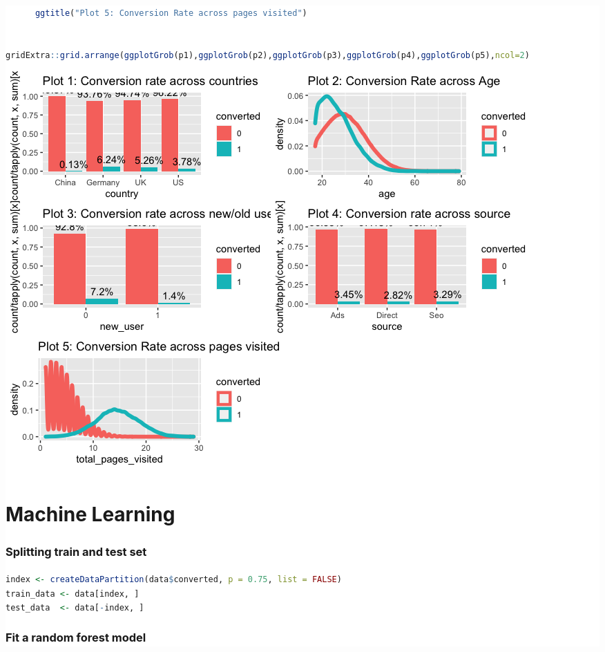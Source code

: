 ``` r
      ggtitle("Plot 5: Conversion Rate across pages visited") 


gridExtra::grid.arrange(ggplotGrob(p1),ggplotGrob(p2),ggplotGrob(p3),ggplotGrob(p4),ggplotGrob(p5),ncol=2)
```

![](01_Conversion_Rate_files/figure-gfm/unnamed-chunk-4-1.png)

# Machine Learning

### Splitting train and test set

``` r
index <- createDataPartition(data$converted, p = 0.75, list = FALSE)
train_data <- data[index, ]
test_data  <- data[-index, ]
```

### Fit a random forest model
